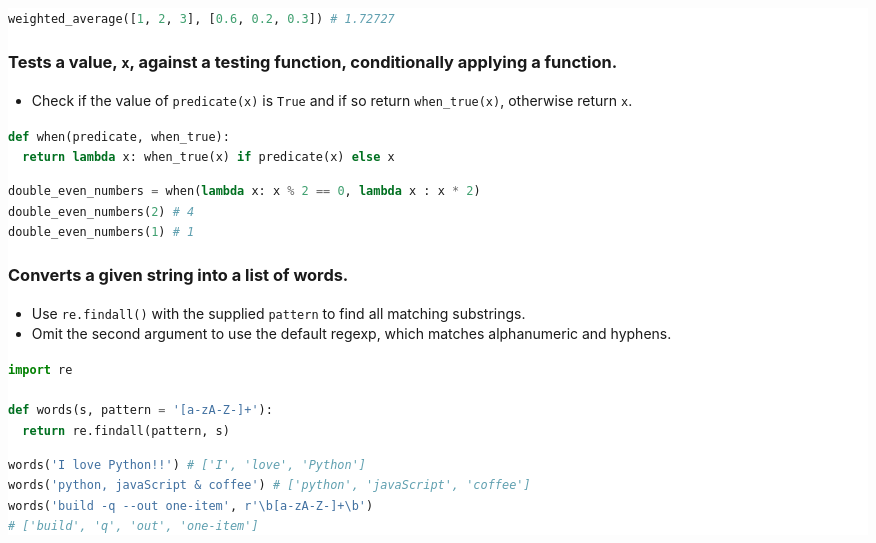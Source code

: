 ```python
weighted_average([1, 2, 3], [0.6, 0.2, 0.3]) # 1.72727
```

### Tests a value, `x`, against a testing function, conditionally applying a function.

* Check if the value of `predicate(x)` is `True` and if so return `when_true(x)`, otherwise return `x`.

```python
def when(predicate, when_true):
  return lambda x: when_true(x) if predicate(x) else x
```

```python
double_even_numbers = when(lambda x: x % 2 == 0, lambda x : x * 2)
double_even_numbers(2) # 4
double_even_numbers(1) # 1
```

### Converts a given string into a list of words.

* Use `re.findall()` with the supplied `pattern` to find all matching substrings.
* Omit the second argument to use the default regexp, which matches alphanumeric and hyphens.

```python
import re

def words(s, pattern = '[a-zA-Z-]+'):
  return re.findall(pattern, s)
```

```python
words('I love Python!!') # ['I', 'love', 'Python']
words('python, javaScript & coffee') # ['python', 'javaScript', 'coffee']
words('build -q --out one-item', r'\b[a-zA-Z-]+\b')
# ['build', 'q', 'out', 'one-item']
```

